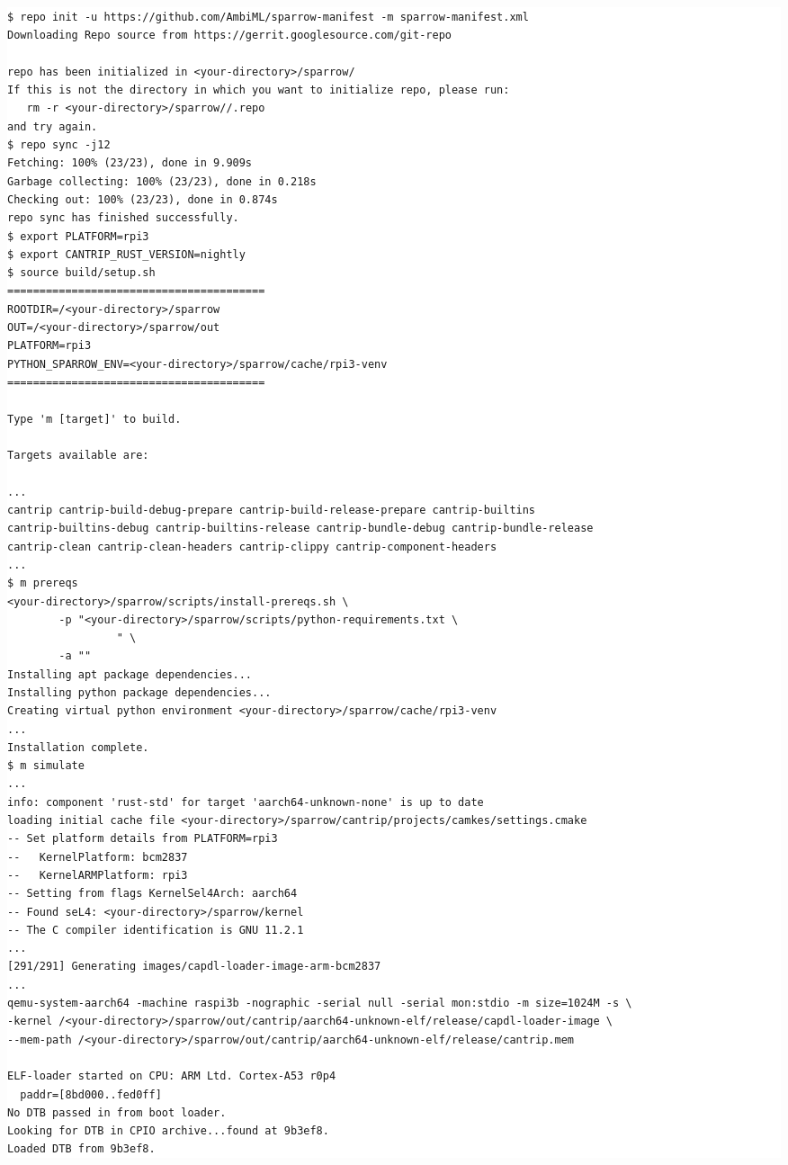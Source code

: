 ``` shell
$ repo init -u https://github.com/AmbiML/sparrow-manifest -m sparrow-manifest.xml
Downloading Repo source from https://gerrit.googlesource.com/git-repo

repo has been initialized in <your-directory>/sparrow/
If this is not the directory in which you want to initialize repo, please run:
   rm -r <your-directory>/sparrow//.repo
and try again.
$ repo sync -j12
Fetching: 100% (23/23), done in 9.909s
Garbage collecting: 100% (23/23), done in 0.218s
Checking out: 100% (23/23), done in 0.874s
repo sync has finished successfully.
$ export PLATFORM=rpi3
$ export CANTRIP_RUST_VERSION=nightly
$ source build/setup.sh
========================================
ROOTDIR=/<your-directory>/sparrow
OUT=/<your-directory>/sparrow/out
PLATFORM=rpi3
PYTHON_SPARROW_ENV=<your-directory>/sparrow/cache/rpi3-venv
========================================

Type 'm [target]' to build.

Targets available are:

...
cantrip cantrip-build-debug-prepare cantrip-build-release-prepare cantrip-builtins
cantrip-builtins-debug cantrip-builtins-release cantrip-bundle-debug cantrip-bundle-release
cantrip-clean cantrip-clean-headers cantrip-clippy cantrip-component-headers
...
$ m prereqs
<your-directory>/sparrow/scripts/install-prereqs.sh \
        -p "<your-directory>/sparrow/scripts/python-requirements.txt \
                 " \
        -a ""
Installing apt package dependencies...
Installing python package dependencies...
Creating virtual python environment <your-directory>/sparrow/cache/rpi3-venv
...
Installation complete.
$ m simulate
...
info: component 'rust-std' for target 'aarch64-unknown-none' is up to date
loading initial cache file <your-directory>/sparrow/cantrip/projects/camkes/settings.cmake
-- Set platform details from PLATFORM=rpi3
--   KernelPlatform: bcm2837
--   KernelARMPlatform: rpi3
-- Setting from flags KernelSel4Arch: aarch64
-- Found seL4: <your-directory>/sparrow/kernel
-- The C compiler identification is GNU 11.2.1
...
[291/291] Generating images/capdl-loader-image-arm-bcm2837
...
qemu-system-aarch64 -machine raspi3b -nographic -serial null -serial mon:stdio -m size=1024M -s \
-kernel /<your-directory>/sparrow/out/cantrip/aarch64-unknown-elf/release/capdl-loader-image \
--mem-path /<your-directory>/sparrow/out/cantrip/aarch64-unknown-elf/release/cantrip.mem

ELF-loader started on CPU: ARM Ltd. Cortex-A53 r0p4
  paddr=[8bd000..fed0ff]
No DTB passed in from boot loader.
Looking for DTB in CPIO archive...found at 9b3ef8.
Loaded DTB from 9b3ef8.
```